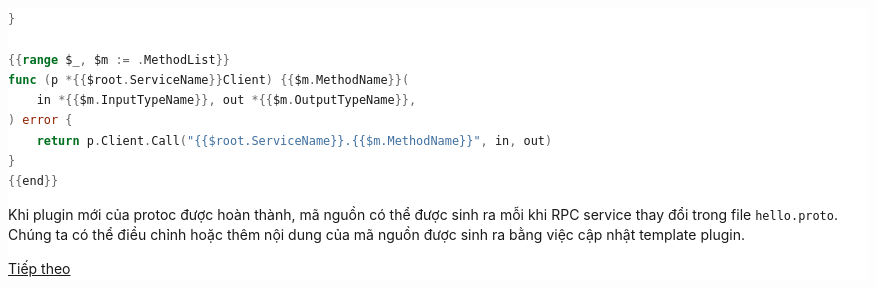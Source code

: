 ```go
}

{{range $_, $m := .MethodList}}
func (p *{{$root.ServiceName}}Client) {{$m.MethodName}}(
    in *{{$m.InputTypeName}}, out *{{$m.OutputTypeName}},
) error {
    return p.Client.Call("{{$root.ServiceName}}.{{$m.MethodName}}", in, out)
}
{{end}}
```
Khi plugin mới của protoc được hoàn thành, mã nguồn có thể được sinh ra mỗi khi RPC service thay đổi trong file ```hello.proto```. Chúng ta có thể điều chỉnh hoặc thêm nội dung của mã nguồn được sinh ra bằng việc cập nhật template plugin.

[Tiếp theo](ch3-02-rpc-golang.md)